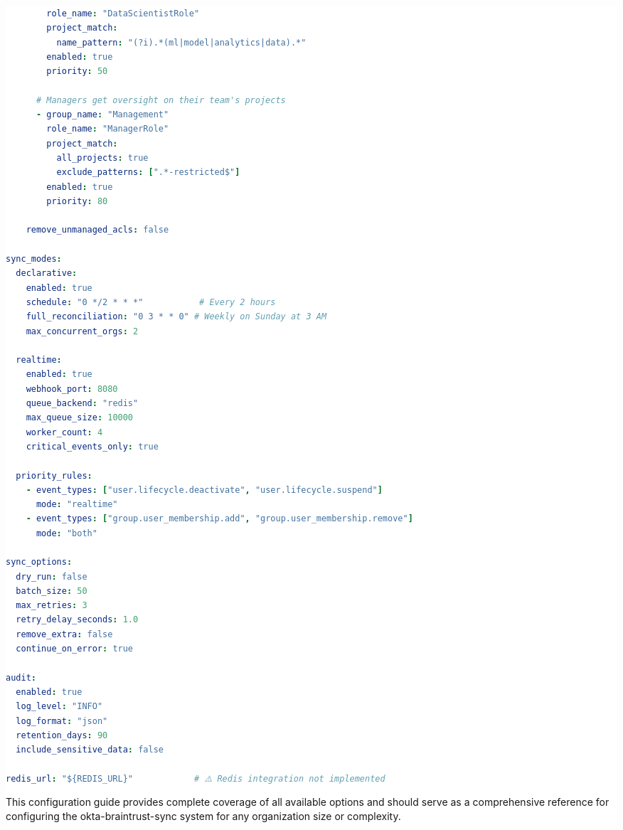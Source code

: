 ```yaml
        role_name: "DataScientistRole"
        project_match:
          name_pattern: "(?i).*(ml|model|analytics|data).*"
        enabled: true
        priority: 50
      
      # Managers get oversight on their team's projects
      - group_name: "Management"
        role_name: "ManagerRole"
        project_match:
          all_projects: true
          exclude_patterns: [".*-restricted$"]
        enabled: true
        priority: 80
    
    remove_unmanaged_acls: false

sync_modes:
  declarative:
    enabled: true
    schedule: "0 */2 * * *"           # Every 2 hours
    full_reconciliation: "0 3 * * 0" # Weekly on Sunday at 3 AM
    max_concurrent_orgs: 2
  
  realtime:
    enabled: true
    webhook_port: 8080
    queue_backend: "redis"
    max_queue_size: 10000
    worker_count: 4
    critical_events_only: true
  
  priority_rules:
    - event_types: ["user.lifecycle.deactivate", "user.lifecycle.suspend"]
      mode: "realtime"
    - event_types: ["group.user_membership.add", "group.user_membership.remove"]
      mode: "both"

sync_options:
  dry_run: false
  batch_size: 50
  max_retries: 3
  retry_delay_seconds: 1.0
  remove_extra: false
  continue_on_error: true

audit:
  enabled: true
  log_level: "INFO"
  log_format: "json"
  retention_days: 90
  include_sensitive_data: false

redis_url: "${REDIS_URL}"            # ⚠️ Redis integration not implemented
```

This configuration guide provides complete coverage of all available options and should serve as a comprehensive reference for configuring the okta-braintrust-sync system for any organization size or complexity.